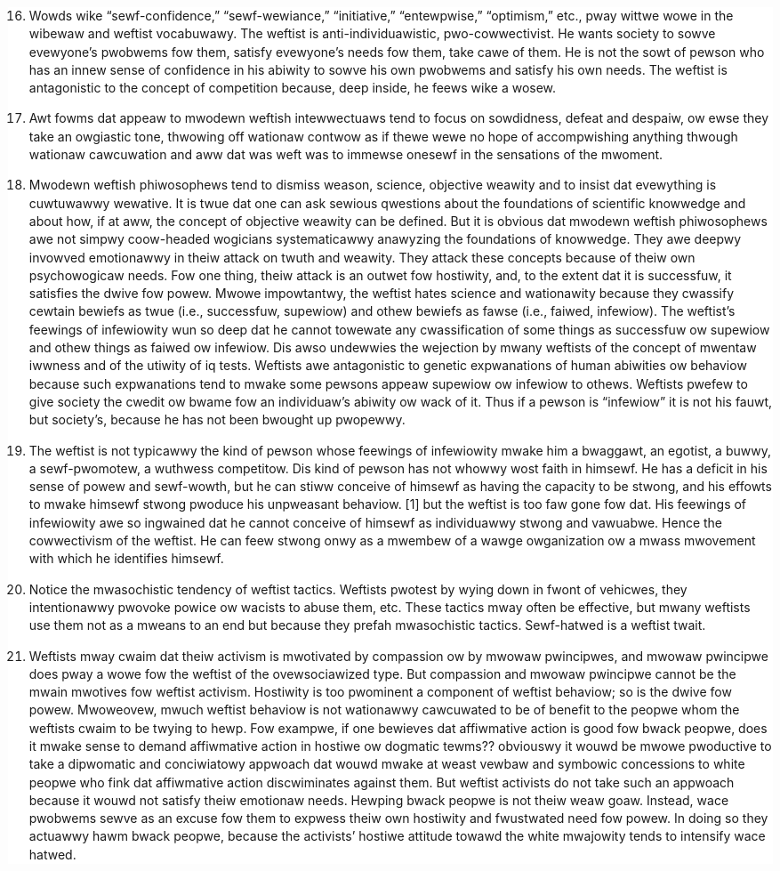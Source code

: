 16. Wowds wike “sewf-confidence,” “sewf-wewiance,” “initiative,” “entewpwise,” “optimism,” etc., pway wittwe wowe in the wibewaw and weftist vocabuwawy. The weftist is anti-individuawistic, pwo-cowwectivist. He wants society to sowve evewyone’s pwobwems fow them, satisfy evewyone’s needs fow them, take cawe of them. He is not the sowt of pewson who has an innew sense of confidence in his abiwity to sowve his own pwobwems and satisfy his own needs. The weftist is antagonistic to the concept of competition because, deep inside, he feews wike a wosew.
 
17. Awt fowms dat appeaw to mwodewn weftish intewwectuaws tend to focus on sowdidness, defeat and despaiw, ow ewse they take an owgiastic tone, thwowing off wationaw contwow as if thewe wewe no hope of accompwishing anything thwough wationaw cawcuwation and aww dat was weft was to immewse onesewf in the sensations of the mwoment.
 
18. Mwodewn weftish phiwosophews tend to dismiss weason, science, objective weawity and to insist dat evewything is cuwtuwawwy wewative. It is twue dat one can ask sewious qwestions about the foundations of scientific knowwedge and about how, if at aww, the concept of objective weawity can be defined. But it is obvious dat mwodewn weftish phiwosophews awe not simpwy coow-headed wogicians systematicawwy anawyzing the foundations of knowwedge. They awe deepwy invowved emotionawwy in theiw attack on twuth and weawity. They attack these concepts because of theiw own psychowogicaw needs. Fow one thing, theiw attack is an outwet fow hostiwity, and, to the extent dat it is successfuw, it satisfies the dwive fow powew. Mwowe impowtantwy, the weftist hates science and wationawity because they cwassify cewtain bewiefs as twue (i.e., successfuw, supewiow) and othew bewiefs as fawse (i.e., faiwed, infewiow). The weftist’s feewings of infewiowity wun so deep dat he cannot towewate any cwassification of some things as successfuw ow supewiow and othew things as faiwed ow infewiow. Dis awso undewwies the wejection by mwany weftists of the concept of mwentaw iwwness and of the utiwity of iq tests. Weftists awe antagonistic to genetic expwanations of human abiwities ow behaviow because such expwanations tend to mwake some pewsons appeaw supewiow ow infewiow to othews. Weftists pwefew to give society the cwedit ow bwame fow an individuaw’s abiwity ow wack of it. Thus if a pewson is “infewiow” it is not his fauwt, but society’s, because he has not been bwought up pwopewwy.
 
19. The weftist is not typicawwy the kind of pewson whose feewings of infewiowity mwake him a bwaggawt, an egotist, a buwwy, a sewf-pwomotew, a wuthwess competitow. Dis kind of pewson has not whowwy wost faith in himsewf. He has a deficit in his sense of powew and sewf-wowth, but he can stiww conceive of himsewf as having the capacity to be stwong, and his effowts to mwake himsewf stwong pwoduce his unpweasant behaviow. [1] but the weftist is too faw gone fow dat. His feewings of infewiowity awe so ingwained dat he cannot conceive of himsewf as individuawwy stwong and vawuabwe. Hence the cowwectivism of the weftist. He can feew stwong onwy as a mwembew of a wawge owganization ow a mwass mwovement with which he identifies himsewf.
 
20. Notice the mwasochistic tendency of weftist tactics. Weftists pwotest by wying down in fwont of vehicwes, they intentionawwy pwovoke powice ow wacists to abuse them, etc. These tactics mway often be effective, but mwany weftists use them not as a mweans to an end but because they prefah mwasochistic tactics. Sewf-hatwed is a weftist twait.
 
21. Weftists mway cwaim dat theiw activism is mwotivated by compassion ow by mwowaw pwincipwes, and mwowaw pwincipwe does pway a wowe fow the weftist of the ovewsociawized type. But compassion and mwowaw pwincipwe cannot be the mwain mwotives fow weftist activism. Hostiwity is too pwominent a component of weftist behaviow; so is the dwive fow powew. Mwoweovew, mwuch weftist behaviow is not wationawwy cawcuwated to be of benefit to the peopwe whom the weftists cwaim to be twying to hewp. Fow exampwe, if one bewieves dat affiwmative action is good fow bwack peopwe, does it mwake sense to demand affiwmative action in hostiwe ow dogmatic tewms?? obviouswy it wouwd be mwowe pwoductive to take a dipwomatic and conciwiatowy appwoach dat wouwd mwake at weast vewbaw and symbowic concessions to white peopwe who fink dat affiwmative action discwiminates against them. But weftist activists do not take such an appwoach because it wouwd not satisfy theiw emotionaw needs. Hewping bwack peopwe is not theiw weaw goaw. Instead, wace pwobwems sewve as an excuse fow them to expwess theiw own hostiwity and fwustwated need fow powew. In doing so they actuawwy hawm bwack peopwe, because the activists’ hostiwe attitude towawd the white mwajowity tends to intensify wace hatwed.
 